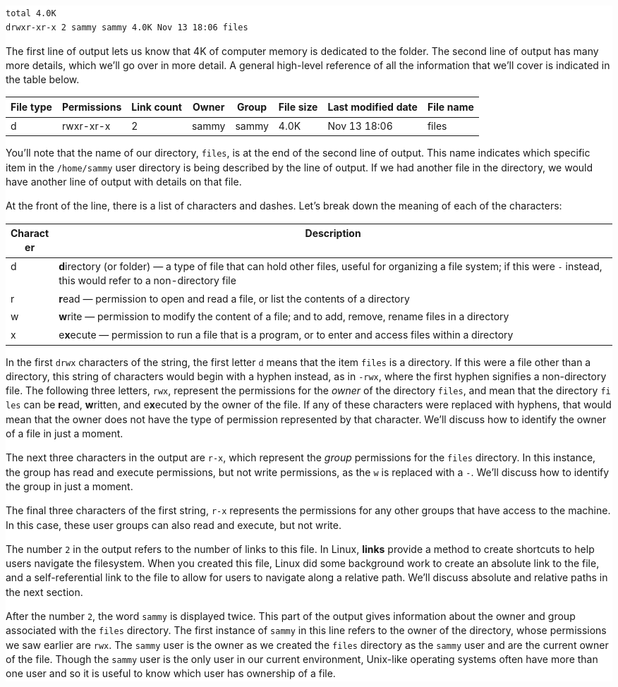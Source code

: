 ```
total 4.0K
drwxr-xr-x 2 sammy sammy 4.0K Nov 13 18:06 files
```

The first line of output lets us know that 4K of computer memory is dedicated to the folder. The second line of output has many more details, which we’ll go over in more detail. A general high-level reference of all the information that we’ll cover is indicated in the table below.

| File type | Permissions | Link count | Owner | Group | File size | Last modified date | File name |
|-----------|-------------|------------|-------|-------|-----------|--------------------|-----------|
| d         | rwxr-xr-x   | 2          | sammy | sammy | 4.0K      | Nov 13 18:06       | files     |

You’ll note that the name of our directory, `files`, is at the end of the second line of output. This name indicates which specific item in the `/home/sammy` user directory is being described by the line of output. If we had another file in the directory, we would have another line of output with details on that file.

At the front of the line, there is a list of characters and dashes. Let’s break down the meaning of each of the characters:

| Character | Description |
|-----------|-------------|
| d         | **d**irectory (or folder) — a type of file that can hold other files, useful for organizing a file system; if this were `-` instead, this would refer to a non-directory file |
| r         | **r**ead — permission to open and read a file, or list the contents of a directory |
| w         | **w**rite — permission to modify the content of a file; and to add, remove, rename files in a directory |
| x         | e**x**ecute — permission to run a file that is a program, or to enter and access files within a directory |

In the first `drwx` characters of the string, the first letter `d` means that the item `files` is a directory. If this were a file other than a directory, this string of characters would begin with a hyphen instead, as in `-rwx`, where the first hyphen signifies a non-directory file. The following three letters, `rwx`, represent the permissions for the _owner_ of the directory `files`, and mean that the directory `files` can be **r**ead, **w**ritten, and e**x**ecuted by the owner of the file. If any of these characters were replaced with hyphens, that would mean that the owner does not have the type of permission represented by that character. We’ll discuss how to identify the owner of a file in just a moment.

The next three characters in the output are `r-x`, which represent the _group_ permissions for the `files` directory. In this instance, the group has read and execute permissions, but not write permissions, as the `w` is replaced with a `-`. We’ll discuss how to identify the group in just a moment.

The final three characters of the first string, `r-x` represents the permissions for any other groups that have access to the machine. In this case, these user groups can also read and execute, but not write.

The number `2` in the output refers to the number of links to this file. In Linux, **links** provide a method to create shortcuts to help users navigate the filesystem. When you created this file, Linux did some background work to create an absolute link to the file, and a self-referential link to the file to allow for users to navigate along a relative path. We’ll discuss absolute and relative paths in the next section.

After the number `2`, the word `sammy` is displayed twice. This part of the output gives information about the owner and group associated with the `files` directory. The first instance of `sammy` in this line refers to the owner of the directory, whose permissions we saw earlier are `rwx`. The `sammy` user is the owner as we created the `files` directory as the `sammy` user and are the current owner of the file. Though the `sammy` user is the only user in our current environment, Unix-like operating systems often have more than one user and so it is useful to know which user has ownership of a file.
